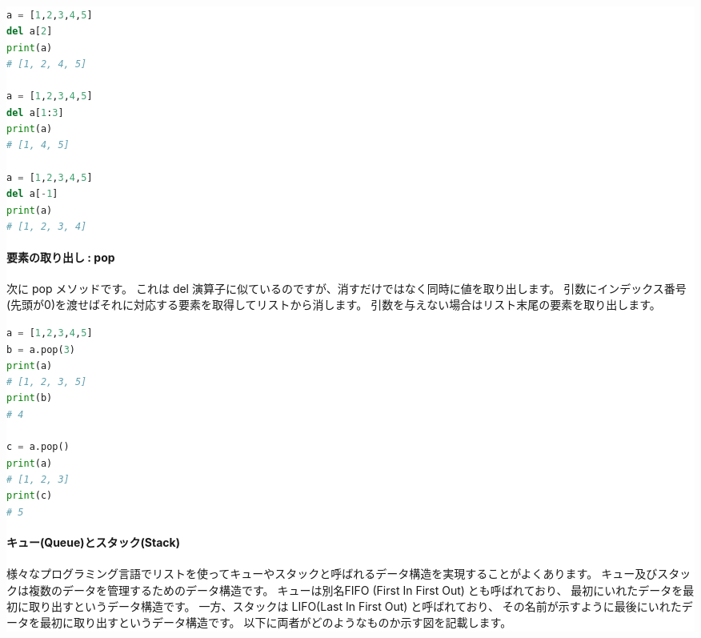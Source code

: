 ```python
a = [1,2,3,4,5]
del a[2]
print(a)
# [1, 2, 4, 5]

a = [1,2,3,4,5]
del a[1:3]
print(a)
# [1, 4, 5]

a = [1,2,3,4,5]
del a[-1]
print(a)
# [1, 2, 3, 4]
```

#### 要素の取り出し : pop

次に pop メソッドです。
これは del 演算子に似ているのですが、消すだけではなく同時に値を取り出します。
引数にインデックス番号(先頭が0)を渡せばそれに対応する要素を取得してリストから消します。
引数を与えない場合はリスト末尾の要素を取り出します。

```python
a = [1,2,3,4,5]
b = a.pop(3)
print(a)
# [1, 2, 3, 5]
print(b)
# 4

c = a.pop()
print(a)
# [1, 2, 3]
print(c)
# 5
```

#### キュー(Queue)とスタック(Stack)

様々なプログラミング言語でリストを使ってキューやスタックと呼ばれるデータ構造を実現することがよくあります。
キュー及びスタックは複数のデータを管理するためのデータ構造です。
キューは別名FIFO (First In First Out) とも呼ばれており、
最初にいれたデータを最初に取り出すというデータ構造です。
一方、スタックは LIFO(Last In First Out) と呼ばれており、
その名前が示すように最後にいれたデータを最初に取り出すというデータ構造です。
以下に両者がどのようなものか示す図を記載します。
